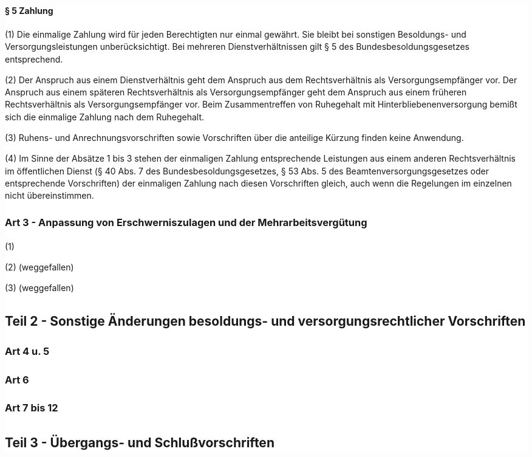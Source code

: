 
#### § 5 Zahlung

(1) Die einmalige Zahlung wird für jeden Berechtigten nur einmal
gewährt. Sie bleibt bei sonstigen Besoldungs- und
Versorgungsleistungen unberücksichtigt. Bei mehreren
Dienstverhältnissen gilt § 5 des Bundesbesoldungsgesetzes
entsprechend.

(2) Der Anspruch aus einem Dienstverhältnis geht dem Anspruch aus dem
Rechtsverhältnis als Versorgungsempfänger vor. Der Anspruch aus einem
späteren Rechtsverhältnis als Versorgungsempfänger geht dem Anspruch
aus einem früheren Rechtsverhältnis als Versorgungsempfänger vor. Beim
Zusammentreffen von Ruhegehalt mit Hinterbliebenenversorgung bemißt
sich die einmalige Zahlung nach dem Ruhegehalt.

(3) Ruhens- und Anrechnungsvorschriften sowie Vorschriften über die
anteilige Kürzung finden keine Anwendung.

(4) Im Sinne der Absätze 1 bis 3 stehen der einmaligen Zahlung
entsprechende Leistungen aus einem anderen Rechtsverhältnis im
öffentlichen Dienst (§ 40 Abs. 7 des Bundesbesoldungsgesetzes, § 53
Abs. 5 des Beamtenversorgungsgesetzes oder entsprechende Vorschriften)
der einmaligen Zahlung nach diesen Vorschriften gleich, auch wenn die
Regelungen im einzelnen nicht übereinstimmen.


### Art 3 - Anpassung von Erschwerniszulagen und der Mehrarbeitsvergütung

(1)

(2) (weggefallen)

(3) (weggefallen)


## Teil 2 - Sonstige Änderungen besoldungs- und versorgungsrechtlicher Vorschriften



### Art 4 u. 5



### Art 6



### Art 7 bis 12



## Teil 3 - Übergangs- und Schlußvorschriften

